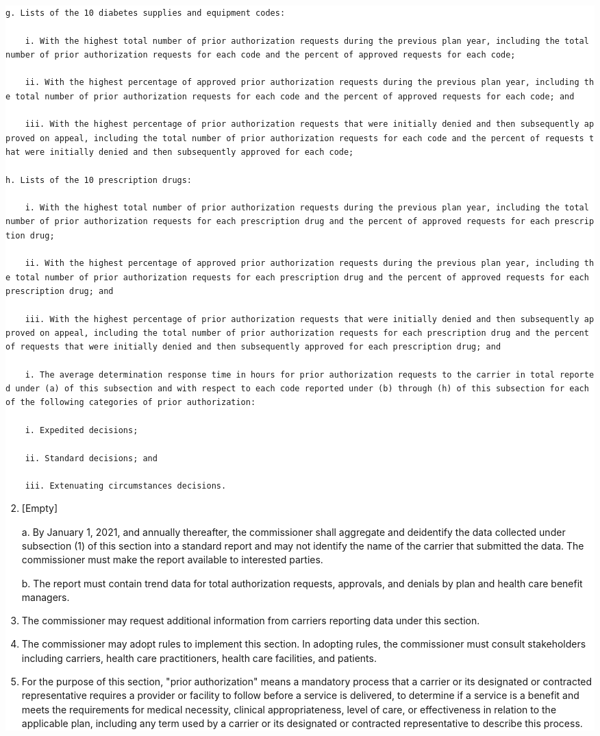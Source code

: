    g. Lists of the 10 diabetes supplies and equipment codes:

        i. With the highest total number of prior authorization requests during the previous plan year, including the total number of prior authorization requests for each code and the percent of approved requests for each code;

        ii. With the highest percentage of approved prior authorization requests during the previous plan year, including the total number of prior authorization requests for each code and the percent of approved requests for each code; and

        iii. With the highest percentage of prior authorization requests that were initially denied and then subsequently approved on appeal, including the total number of prior authorization requests for each code and the percent of requests that were initially denied and then subsequently approved for each code;

    h. Lists of the 10 prescription drugs:

        i. With the highest total number of prior authorization requests during the previous plan year, including the total number of prior authorization requests for each prescription drug and the percent of approved requests for each prescription drug;

        ii. With the highest percentage of approved prior authorization requests during the previous plan year, including the total number of prior authorization requests for each prescription drug and the percent of approved requests for each prescription drug; and

        iii. With the highest percentage of prior authorization requests that were initially denied and then subsequently approved on appeal, including the total number of prior authorization requests for each prescription drug and the percent of requests that were initially denied and then subsequently approved for each prescription drug; and

        i. The average determination response time in hours for prior authorization requests to the carrier in total reported under (a) of this subsection and with respect to each code reported under (b) through (h) of this subsection for each of the following categories of prior authorization:

        i. Expedited decisions;

        ii. Standard decisions; and

        iii. Extenuating circumstances decisions.

2. [Empty]

    a. By January 1, 2021, and annually thereafter, the commissioner shall aggregate and deidentify the data collected under subsection (1) of this section into a standard report and may not identify the name of the carrier that submitted the data. The commissioner must make the report available to interested parties.

    b. The report must contain trend data for total authorization requests, approvals, and denials by plan and health care benefit managers.

3. The commissioner may request additional information from carriers reporting data under this section.

4. The commissioner may adopt rules to implement this section. In adopting rules, the commissioner must consult stakeholders including carriers, health care practitioners, health care facilities, and patients.

5. For the purpose of this section, "prior authorization" means a mandatory process that a carrier or its designated or contracted representative requires a provider or facility to follow before a service is delivered, to determine if a service is a benefit and meets the requirements for medical necessity, clinical appropriateness, level of care, or effectiveness in relation to the applicable plan, including any term used by a carrier or its designated or contracted representative to describe this process.
